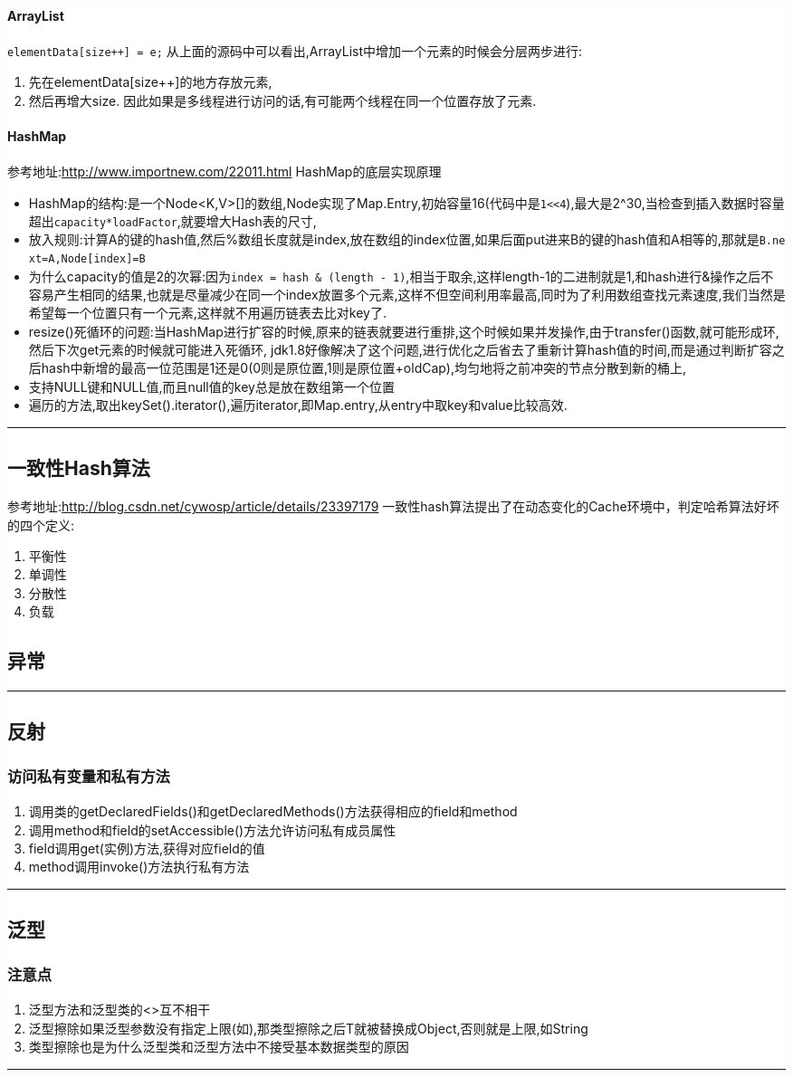 #### ArrayList
`elementData[size++] = e;`
	从上面的源码中可以看出,ArrayList中增加一个元素的时候会分层两步进行:
1. 先在elementData[size++]的地方存放元素,
2. 然后再增大size.
	因此如果是多线程进行访问的话,有可能两个线程在同一个位置存放了元素.

#### HashMap
参考地址:http://www.importnew.com/22011.html
HashMap的底层实现原理
* HashMap的结构:是一个Node<K,V>[]的数组,Node实现了Map.Entry,初始容量16(代码中是`1<<4`),最大是2^30,当检查到插入数据时容量超出`capacity*loadFactor`,就要增大Hash表的尺寸,
* 放入规则:计算A的键的hash值,然后%数组长度就是index,放在数组的index位置,如果后面put进来B的键的hash值和A相等的,那就是`B.next=A,Node[index]=B`
* 为什么capacity的值是2的次幂:因为`index = hash & (length - 1)`,相当于取余,这样length-1的二进制就是1,和hash进行&操作之后不容易产生相同的结果,也就是尽量减少在同一个index放置多个元素,这样不但空间利用率最高,同时为了利用数组查找元素速度,我们当然是希望每一个位置只有一个元素,这样就不用遍历链表去比对key了.
* resize()死循环的问题:当HashMap进行扩容的时候,原来的链表就要进行重排,这个时候如果并发操作,由于transfer()函数,就可能形成环,然后下次get元素的时候就可能进入死循环,
jdk1.8好像解决了这个问题,进行优化之后省去了重新计算hash值的时间,而是通过判断扩容之后hash中新增的最高一位范围是1还是0(0则是原位置,1则是原位置+oldCap),均匀地将之前冲突的节点分散到新的桶上,
* 支持NULL键和NULL值,而且null值的key总是放在数组第一个位置
* 遍历的方法,取出keySet().iterator(),遍历iterator,即Map.entry,从entry中取key和value比较高效.

---
## 一致性Hash算法
参考地址:http://blog.csdn.net/cywosp/article/details/23397179
一致性hash算法提出了在动态变化的Cache环境中，判定哈希算法好坏的四个定义:
1. 平衡性
2. 单调性
3. 分散性
4. 负载

## 异常 

---
## 反射
### 访问私有变量和私有方法
1. 调用类的getDeclaredFields()和getDeclaredMethods()方法获得相应的field和method
2. 调用method和field的setAccessible()方法允许访问私有成员属性
3. field调用get(实例)方法,获得对应field的值
4. method调用invoke()方法执行私有方法

---
## 泛型
### 注意点
1. 泛型方法和泛型类的<>互不相干
2. 泛型擦除如果泛型参数没有指定上限(如<T extends String>),那类型擦除之后T就被替换成Object,否则就是上限,如String
3. 类型擦除也是为什么泛型类和泛型方法中不接受基本数据类型的原因

---